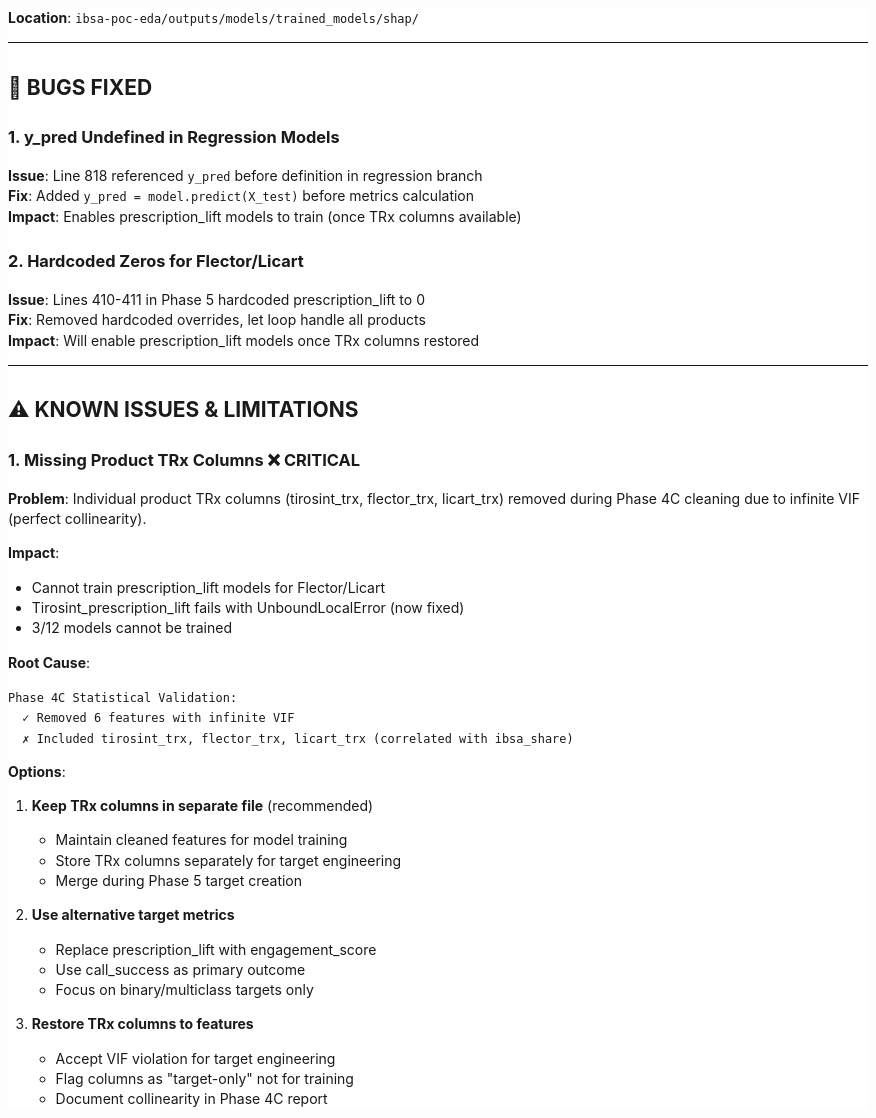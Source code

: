 **Location**: `ibsa-poc-eda/outputs/models/trained_models/shap/`

---

## 🐛 BUGS FIXED

### 1. **y_pred Undefined in Regression Models**
**Issue**: Line 818 referenced `y_pred` before definition in regression branch  
**Fix**: Added `y_pred = model.predict(X_test)` before metrics calculation  
**Impact**: Enables prescription_lift models to train (once TRx columns available)  

### 2. **Hardcoded Zeros for Flector/Licart**
**Issue**: Lines 410-411 in Phase 5 hardcoded prescription_lift to 0  
**Fix**: Removed hardcoded overrides, let loop handle all products  
**Impact**: Will enable prescription_lift models once TRx columns restored  

---

## ⚠️ KNOWN ISSUES & LIMITATIONS

### 1. **Missing Product TRx Columns** ❌ **CRITICAL**

**Problem**: Individual product TRx columns (tirosint_trx, flector_trx, licart_trx) removed during Phase 4C cleaning due to infinite VIF (perfect collinearity).

**Impact**:
- Cannot train prescription_lift models for Flector/Licart
- Tirosint_prescription_lift fails with UnboundLocalError (now fixed)
- 3/12 models cannot be trained

**Root Cause**:
```
Phase 4C Statistical Validation:
  ✓ Removed 6 features with infinite VIF
  ✗ Included tirosint_trx, flector_trx, licart_trx (correlated with ibsa_share)
```

**Options**:
1. **Keep TRx columns in separate file** (recommended)
   - Maintain cleaned features for model training
   - Store TRx columns separately for target engineering
   - Merge during Phase 5 target creation

2. **Use alternative target metrics**
   - Replace prescription_lift with engagement_score
   - Use call_success as primary outcome
   - Focus on binary/multiclass targets only

3. **Restore TRx columns to features**
   - Accept VIF violation for target engineering
   - Flag columns as "target-only" not for training
   - Document collinearity in Phase 4C report
